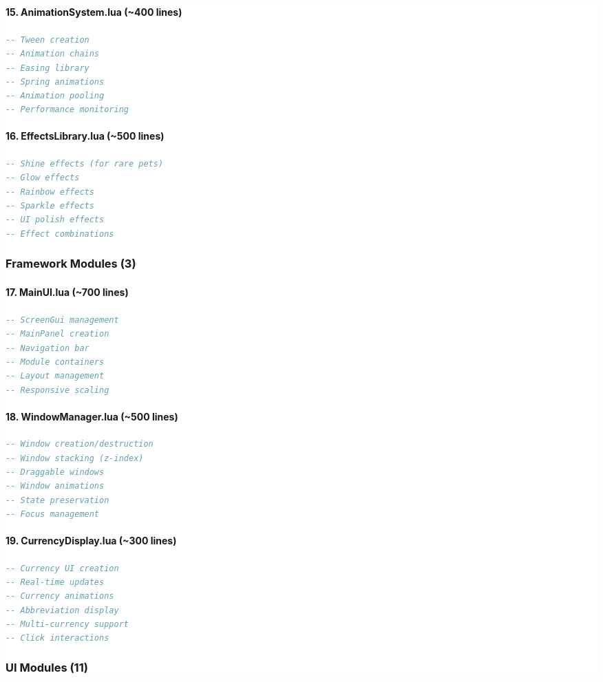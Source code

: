 #### 15. AnimationSystem.lua (~400 lines)
```lua
-- Tween creation
-- Animation chains
-- Easing library
-- Spring animations
-- Animation pooling
-- Performance monitoring
```

#### 16. EffectsLibrary.lua (~500 lines)
```lua
-- Shine effects (for rare pets)
-- Glow effects
-- Rainbow effects
-- Sparkle effects
-- UI polish effects
-- Effect combinations
```

### Framework Modules (3)

#### 17. MainUI.lua (~700 lines)
```lua
-- ScreenGui management
-- MainPanel creation
-- Navigation bar
-- Module containers
-- Layout management
-- Responsive scaling
```

#### 18. WindowManager.lua (~500 lines)
```lua
-- Window creation/destruction
-- Window stacking (z-index)
-- Draggable windows
-- Window animations
-- State preservation
-- Focus management
```

#### 19. CurrencyDisplay.lua (~300 lines)
```lua
-- Currency UI creation
-- Real-time updates
-- Currency animations
-- Abbreviation display
-- Multi-currency support
-- Click interactions
```

### UI Modules (11)
